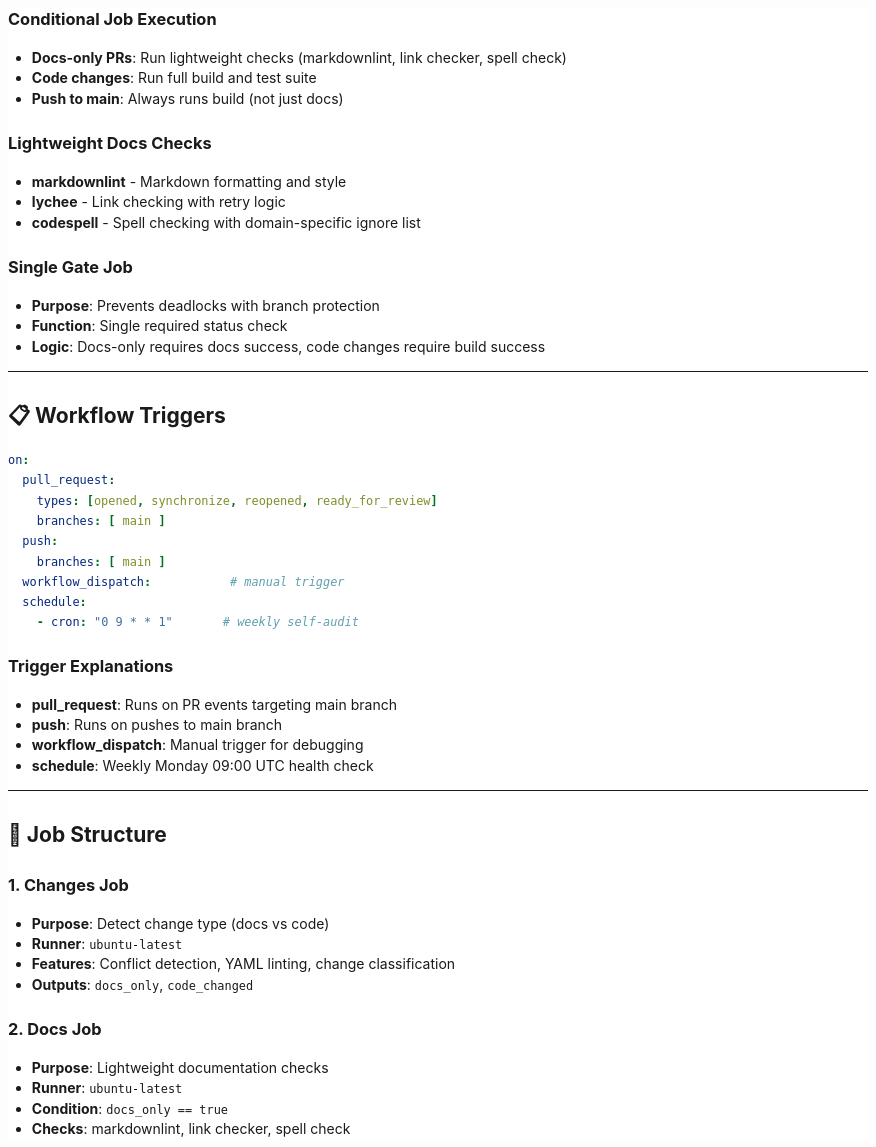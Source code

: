 ### **Conditional Job Execution**
- **Docs-only PRs**: Run lightweight checks (markdownlint, link checker, spell check)
- **Code changes**: Run full build and test suite
- **Push to main**: Always runs build (not just docs)

### **Lightweight Docs Checks**
- **markdownlint** - Markdown formatting and style
- **lychee** - Link checking with retry logic
- **codespell** - Spell checking with domain-specific ignore list

### **Single Gate Job**
- **Purpose**: Prevents deadlocks with branch protection
- **Function**: Single required status check
- **Logic**: Docs-only requires docs success, code changes require build success

---

## 📋 **Workflow Triggers**

```yaml
on:
  pull_request:
    types: [opened, synchronize, reopened, ready_for_review]
    branches: [ main ]
  push:
    branches: [ main ]
  workflow_dispatch:           # manual trigger
  schedule:
    - cron: "0 9 * * 1"       # weekly self-audit
```

### **Trigger Explanations**
- **pull_request**: Runs on PR events targeting main branch
- **push**: Runs on pushes to main branch
- **workflow_dispatch**: Manual trigger for debugging
- **schedule**: Weekly Monday 09:00 UTC health check

---

## 🚀 **Job Structure**

### **1. Changes Job**
- **Purpose**: Detect change type (docs vs code)
- **Runner**: `ubuntu-latest`
- **Features**: Conflict detection, YAML linting, change classification
- **Outputs**: `docs_only`, `code_changed`

### **2. Docs Job**
- **Purpose**: Lightweight documentation checks
- **Runner**: `ubuntu-latest`
- **Condition**: `docs_only == true`
- **Checks**: markdownlint, link checker, spell check
